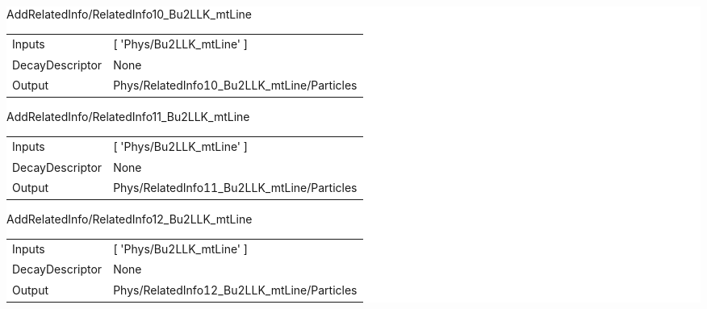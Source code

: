 AddRelatedInfo/RelatedInfo10_Bu2LLK_mtLine

|                 |                                            |
|-----------------|--------------------------------------------|
| Inputs          | [ 'Phys/Bu2LLK_mtLine' ]                 |
| DecayDescriptor | None                                       |
| Output          | Phys/RelatedInfo10_Bu2LLK_mtLine/Particles |

AddRelatedInfo/RelatedInfo11_Bu2LLK_mtLine

|                 |                                            |
|-----------------|--------------------------------------------|
| Inputs          | [ 'Phys/Bu2LLK_mtLine' ]                 |
| DecayDescriptor | None                                       |
| Output          | Phys/RelatedInfo11_Bu2LLK_mtLine/Particles |

AddRelatedInfo/RelatedInfo12_Bu2LLK_mtLine

|                 |                                            |
|-----------------|--------------------------------------------|
| Inputs          | [ 'Phys/Bu2LLK_mtLine' ]                 |
| DecayDescriptor | None                                       |
| Output          | Phys/RelatedInfo12_Bu2LLK_mtLine/Particles |
